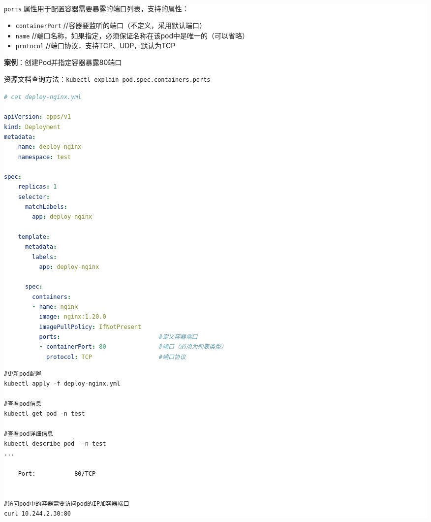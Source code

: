 `ports` 属性用于配置容器需要暴露的端口列表，支持的属性：

- `containerPort`		  //容器要监听的端口（不定义，采用默认端口）
- `name`						 	//端口名称，如果指定，必须保证名称在该pod中是唯一的（可以省略）
- `protocol`				    //端口协议，支持TCP、UDP，默认为TCP



**案例**：创建Pod并指定容器暴露80端口

资源文档查询方法：`kubectl explain pod.spec.containers.ports`

```yaml
# cat deploy-nginx.yml

apiVersion: apps/v1
kind: Deployment
metadata:
    name: deploy-nginx
    namespace: test

spec:
    replicas: 1
    selector:
      matchLabels:
        app: deploy-nginx

    template:
      metadata:
        labels:
          app: deploy-nginx

      spec:
        containers:
        - name: nginx
          image: nginx:1.20.0       
          imagePullPolicy: IfNotPresent
          ports:                			#定义容器端口
          - containerPort: 80   			#端口（必须为列表类型）
            protocol: TCP       			#端口协议
```

```shell
#更新pod配置
kubectl apply -f deploy-nginx.yml

#查看pod信息
kubectl get pod -n test

#查看pod详细信息
kubectl describe pod  -n test
...

    Port:           80/TCP


#访问pod中的容器需要访问pod的IP加容器端口
curl 10.244.2.30:80
```
